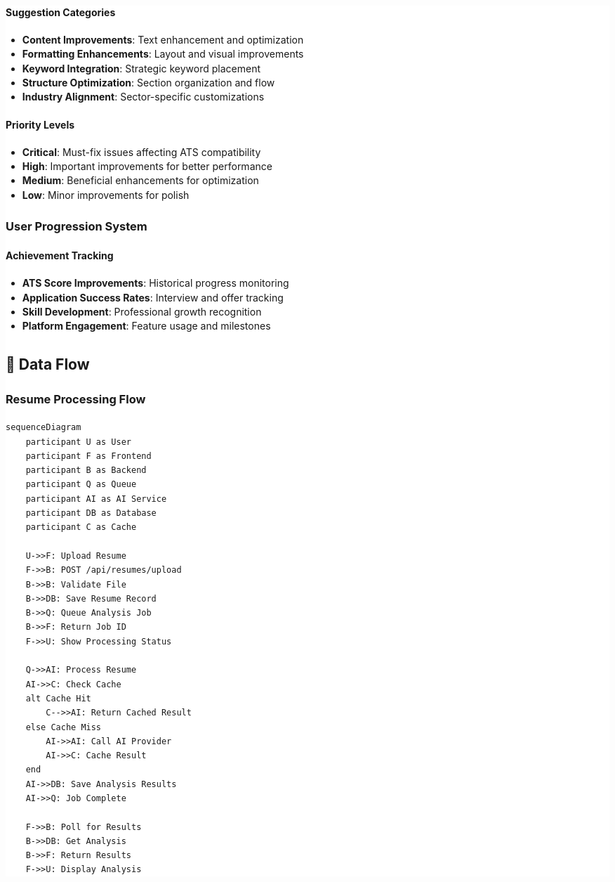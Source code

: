 #### **Suggestion Categories**
- **Content Improvements**: Text enhancement and optimization
- **Formatting Enhancements**: Layout and visual improvements
- **Keyword Integration**: Strategic keyword placement
- **Structure Optimization**: Section organization and flow
- **Industry Alignment**: Sector-specific customizations

#### **Priority Levels**
- **Critical**: Must-fix issues affecting ATS compatibility
- **High**: Important improvements for better performance
- **Medium**: Beneficial enhancements for optimization
- **Low**: Minor improvements for polish

### **User Progression System**

#### **Achievement Tracking**
- **ATS Score Improvements**: Historical progress monitoring
- **Application Success Rates**: Interview and offer tracking
- **Skill Development**: Professional growth recognition
- **Platform Engagement**: Feature usage and milestones

## 🌊 Data Flow

### **Resume Processing Flow**

```mermaid
sequenceDiagram
    participant U as User
    participant F as Frontend
    participant B as Backend
    participant Q as Queue
    participant AI as AI Service
    participant DB as Database
    participant C as Cache

    U->>F: Upload Resume
    F->>B: POST /api/resumes/upload
    B->>B: Validate File
    B->>DB: Save Resume Record
    B->>Q: Queue Analysis Job
    B->>F: Return Job ID
    F->>U: Show Processing Status

    Q->>AI: Process Resume
    AI->>C: Check Cache
    alt Cache Hit
        C-->>AI: Return Cached Result
    else Cache Miss
        AI->>AI: Call AI Provider
        AI->>C: Cache Result
    end
    AI->>DB: Save Analysis Results
    AI->>Q: Job Complete

    F->>B: Poll for Results
    B->>DB: Get Analysis
    B->>F: Return Results
    F->>U: Display Analysis
```
